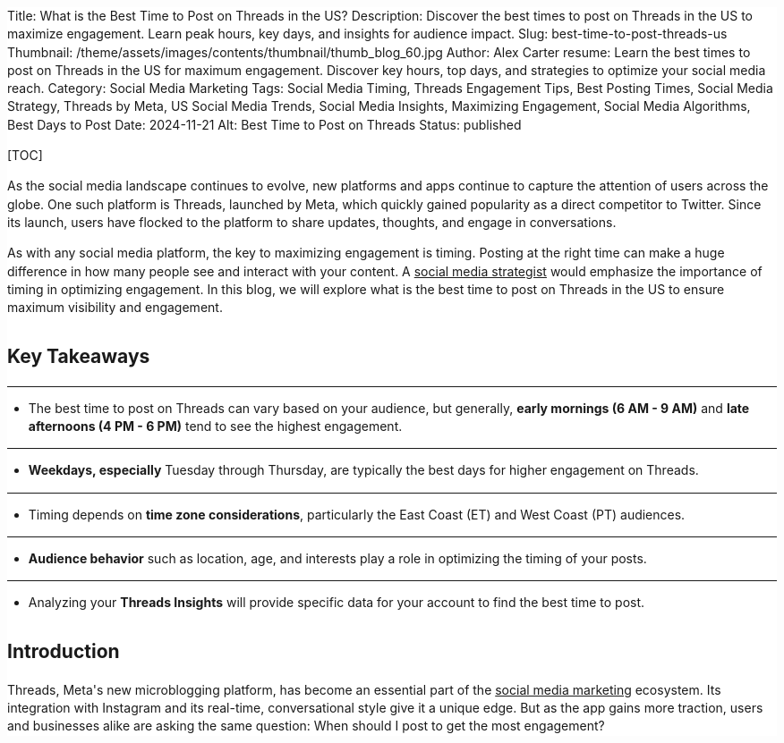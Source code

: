 Title: What is the Best Time to Post on Threads in the US?
Description: Discover the best times to post on Threads in the US to maximize engagement. Learn peak hours, key days, and insights for audience impact.
Slug: best-time-to-post-threads-us
Thumbnail: /theme/assets/images/contents/thumbnail/thumb_blog_60.jpg
Author: Alex Carter
resume: Learn the best times to post on Threads in the US for maximum engagement. Discover key hours, top days, and strategies to optimize your social media reach.
Category: Social Media Marketing
Tags: Social Media Timing, Threads Engagement Tips, Best Posting Times, Social Media Strategy, Threads by Meta, US Social Media Trends, Social Media Insights, Maximizing Engagement, Social Media Algorithms, Best Days to Post
Date: 2024-11-21
Alt: Best Time to Post on Threads
Status: published

[TOC]

As the social media landscape continues to evolve, new platforms and apps continue to capture the attention of users across the globe. One such platform is Threads, launched by Meta, which quickly gained popularity as a direct competitor to Twitter. Since its launch, users have flocked to the platform to share updates, thoughts, and engage in conversations.

As with any social media platform, the key to maximizing engagement is timing. Posting at the right time can make a huge difference in how many people see and interact with your content. A [social media strategist](https://marketingproinsider.com/) would emphasize the importance of timing in optimizing engagement. In this blog, we will explore what is the best time to post on Threads in the US to ensure maximum visibility and engagement.

## Key Takeaways

---
- The best time to post on Threads can vary based on your audience, but generally, **early mornings (6 AM - 9 AM)** and **late afternoons (4 PM - 6 PM)** tend to see the highest engagement.

---
- **Weekdays, especially** Tuesday through Thursday, are typically the best days for higher engagement on Threads.

---
- Timing depends on **time zone considerations**, particularly the East Coast (ET) and West Coast (PT) audiences.

---
- **Audience behavior** such as location, age, and interests play a role in optimizing the timing of your posts.

---
- Analyzing your **Threads Insights** will provide specific data for your account to find the best time to post.

## Introduction
Threads, Meta's new microblogging platform, has become an essential part of the [social media marketing](https://marketingproinsider.com/category/social-media-marketing/) ecosystem. Its integration with Instagram and its real-time, conversational style give it a unique edge. But as the app gains more traction, users and businesses alike are asking the same question: When should I post to get the most engagement?
